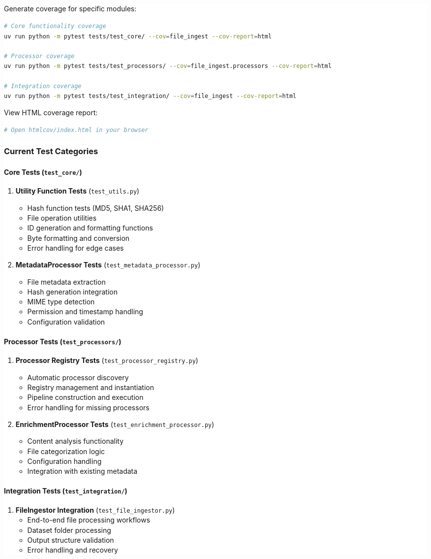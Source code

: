 Generate coverage for specific modules:
```bash
# Core functionality coverage
uv run python -m pytest tests/test_core/ --cov=file_ingest --cov-report=html

# Processor coverage
uv run python -m pytest tests/test_processors/ --cov=file_ingest.processors --cov-report=html

# Integration coverage
uv run python -m pytest tests/test_integration/ --cov=file_ingest --cov-report=html
```

View HTML coverage report:
```bash
# Open htmlcov/index.html in your browser
```

### Current Test Categories

#### Core Tests (`test_core/`)

1. **Utility Function Tests** (`test_utils.py`)
   - Hash function tests (MD5, SHA1, SHA256)
   - File operation utilities
   - ID generation and formatting functions
   - Byte formatting and conversion
   - Error handling for edge cases

2. **MetadataProcessor Tests** (`test_metadata_processor.py`)
   - File metadata extraction
   - Hash generation integration
   - MIME type detection
   - Permission and timestamp handling
   - Configuration validation

#### Processor Tests (`test_processors/`)

1. **Processor Registry Tests** (`test_processor_registry.py`)
   - Automatic processor discovery
   - Registry management and instantiation
   - Pipeline construction and execution
   - Error handling for missing processors

2. **EnrichmentProcessor Tests** (`test_enrichment_processor.py`)
   - Content analysis functionality
   - File categorization logic
   - Configuration handling
   - Integration with existing metadata

#### Integration Tests (`test_integration/`)

1. **FileIngestor Integration** (`test_file_ingestor.py`)
   - End-to-end file processing workflows
   - Dataset folder processing
   - Output structure validation
   - Error handling and recovery
